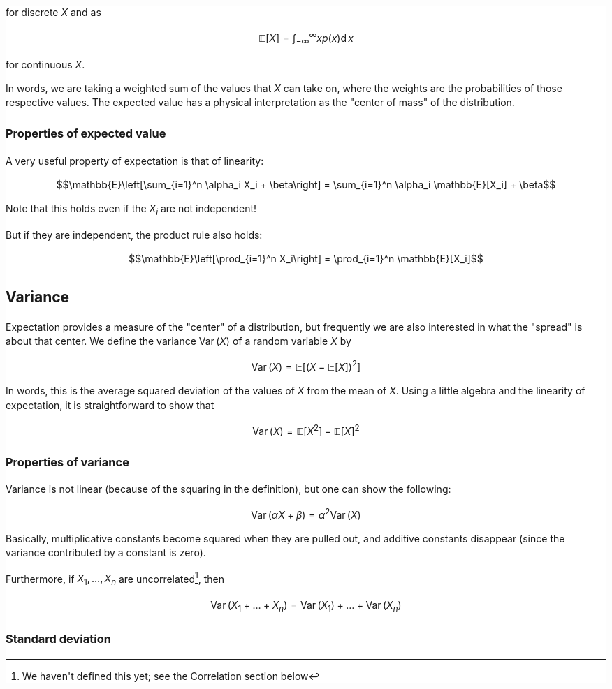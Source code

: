 for discrete $X$ and as

$$\mathbb{E}[X] = \int_{-\infty}^\infty xp(x)\operatorname{d}{x}$$ 

for continuous
$X$.

In words, we are taking a weighted sum of the values that $X$ can take
on, where the weights are the probabilities of those respective values.
The expected value has a physical interpretation as the "center of mass"
of the distribution.

### Properties of expected value

A very useful property of expectation is that of linearity:

$$\mathbb{E}\left[\sum_{i=1}^n \alpha_i X_i + \beta\right] = \sum_{i=1}^n \alpha_i \mathbb{E}[X_i] + \beta$$

Note that this holds even if the $X_i$ are not independent!

But if they are independent, the product rule also holds:

$$\mathbb{E}\left[\prod_{i=1}^n X_i\right] = \prod_{i=1}^n \mathbb{E}[X_i]$$

## Variance

Expectation provides a measure of the "center" of a distribution, but
frequently we are also interested in what the "spread" is about that
center. We define the variance $\operatorname{Var}(X)$ of a random
variable $X$ by

$$\operatorname{Var}(X) = \mathbb{E}\left[\left(X - \mathbb{E}[X]\right)^2\right]$$

In words, this is the average squared deviation of the values of $X$
from the mean of $X$. Using a little algebra and the linearity of
expectation, it is straightforward to show that

$$\operatorname{Var}(X) = \mathbb{E}[X^2] - \mathbb{E}[X]^2$$

### Properties of variance

Variance is not linear (because of the squaring in the definition), but
one can show the following:

$$\operatorname{Var}(\alpha X + \beta) = \alpha^2 \operatorname{Var}(X)$$

Basically, multiplicative constants become squared when they are pulled
out, and additive constants disappear (since the variance contributed by
a constant is zero).

Furthermore, if $X_1, \dots, X_n$ are uncorrelated[^14], then

$$\operatorname{Var}(X_1 + \dots + X_n) = \operatorname{Var}(X_1) + \dots + \operatorname{Var}(X_n)$$

### Standard deviation


[^1]: More generally, vector spaces can be defined over any **field**
[^2]: It is sometimes called the **kernel** by algebraists, but we
[^3]: If a normed space is complete with respect to the distance metric
[^4]: If an inner product space is complete with respect to the distance
[^5]: Recall that $\mathbf{A}^{\!\top\!}\mathbf{A}$ and
[^6]: A **neighborhood** about $\mathbf{x}$ is an open set which
[^7]: $\mathcal{F}$ is required to be a $\sigma$-algebra for technical
[^8]: Note that a probability space is simply a measure space in which
[^9]: This is a probabilist's version of the measure-theoretic term
[^10]: In some cases it is possible to define conditional probability on
[^11]: The function must be measurable.
[^12]: More generally, the codomain can be any measurable space, but
[^13]: Random variables that are continuous but not absolutely
[^14]: We haven't defined this yet; see the Correlation section below